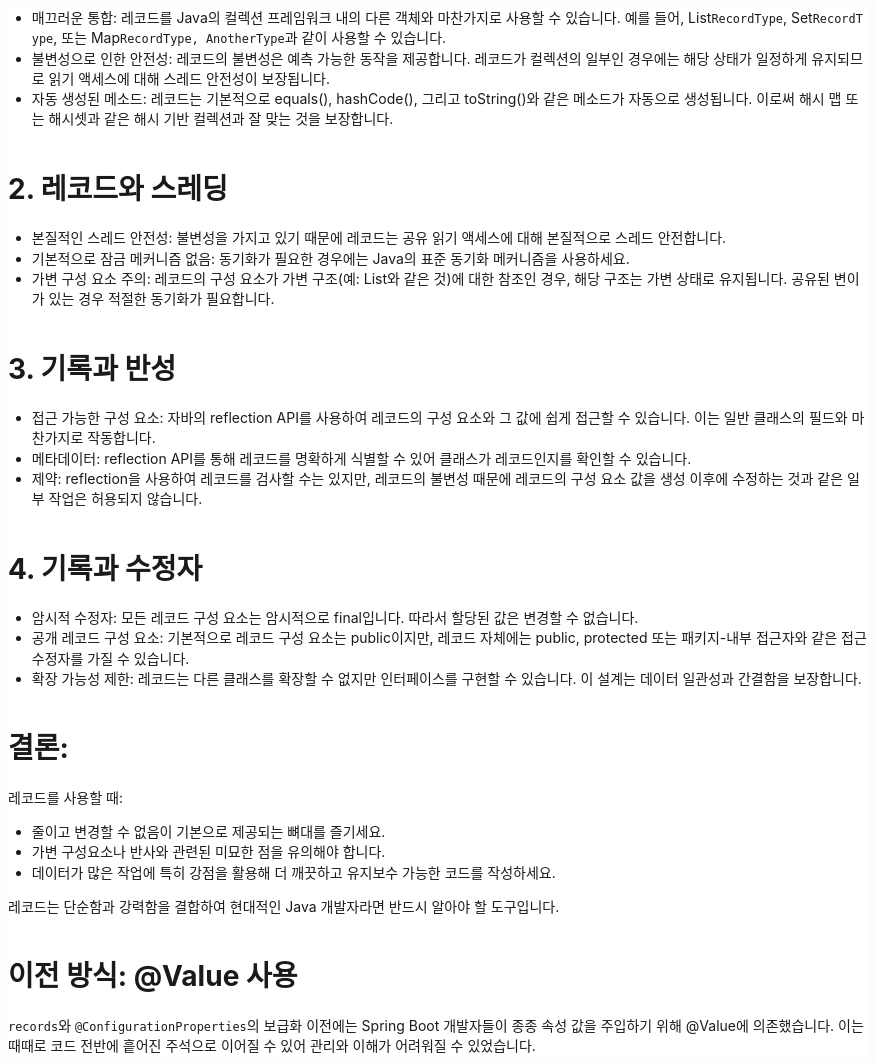 - 매끄러운 통합: 레코드를 Java의 컬렉션 프레임워크 내의 다른 객체와 마찬가지로 사용할 수 있습니다. 예를 들어, List`RecordType`, Set`RecordType`, 또는 Map`RecordType, AnotherType`과 같이 사용할 수 있습니다.
- 불변성으로 인한 안전성: 레코드의 불변성은 예측 가능한 동작을 제공합니다. 레코드가 컬렉션의 일부인 경우에는 해당 상태가 일정하게 유지되므로 읽기 액세스에 대해 스레드 안전성이 보장됩니다.
- 자동 생성된 메소드: 레코드는 기본적으로 equals(), hashCode(), 그리고 toString()와 같은 메소드가 자동으로 생성됩니다. 이로써 해시 맵 또는 해시셋과 같은 해시 기반 컬렉션과 잘 맞는 것을 보장합니다.

# 2. 레코드와 스레딩

- 본질적인 스레드 안전성: 불변성을 가지고 있기 때문에 레코드는 공유 읽기 액세스에 대해 본질적으로 스레드 안전합니다.
- 기본적으로 잠금 메커니즘 없음: 동기화가 필요한 경우에는 Java의 표준 동기화 메커니즘을 사용하세요.
- 가변 구성 요소 주의: 레코드의 구성 요소가 가변 구조(예: List와 같은 것)에 대한 참조인 경우, 해당 구조는 가변 상태로 유지됩니다. 공유된 변이가 있는 경우 적절한 동기화가 필요합니다.

<div class="content-ad"></div>

# 3. 기록과 반성

- 접근 가능한 구성 요소: 자바의 reflection API를 사용하여 레코드의 구성 요소와 그 값에 쉽게 접근할 수 있습니다. 이는 일반 클래스의 필드와 마찬가지로 작동합니다.
- 메타데이터: reflection API를 통해 레코드를 명확하게 식별할 수 있어 클래스가 레코드인지를 확인할 수 있습니다.
- 제약: reflection을 사용하여 레코드를 검사할 수는 있지만, 레코드의 불변성 때문에 레코드의 구성 요소 값을 생성 이후에 수정하는 것과 같은 일부 작업은 허용되지 않습니다.

# 4. 기록과 수정자

- 암시적 수정자: 모든 레코드 구성 요소는 암시적으로 final입니다. 따라서 할당된 값은 변경할 수 없습니다.
- 공개 레코드 구성 요소: 기본적으로 레코드 구성 요소는 public이지만, 레코드 자체에는 public, protected 또는 패키지-내부 접근자와 같은 접근 수정자를 가질 수 있습니다.
- 확장 가능성 제한: 레코드는 다른 클래스를 확장할 수 없지만 인터페이스를 구현할 수 있습니다. 이 설계는 데이터 일관성과 간결함을 보장합니다.

<div class="content-ad"></div>

# 결론:

레코드를 사용할 때:

- 줄이고 변경할 수 없음이 기본으로 제공되는 뼈대를 즐기세요.
- 가변 구성요소나 반사와 관련된 미묘한 점을 유의해야 합니다.
- 데이터가 많은 작업에 특히 강점을 활용해 더 깨끗하고 유지보수 가능한 코드를 작성하세요.

레코드는 단순함과 강력함을 결합하여 현대적인 Java 개발자라면 반드시 알아야 할 도구입니다.

<div class="content-ad"></div>

# 이전 방식: @Value 사용

`records`와 `@ConfigurationProperties`의 보급화 이전에는 Spring Boot 개발자들이 종종 속성 값을 주입하기 위해 @Value에 의존했습니다. 이는 때때로 코드 전반에 흩어진 주석으로 이어질 수 있어 관리와 이해가 어려워질 수 있었습니다.
